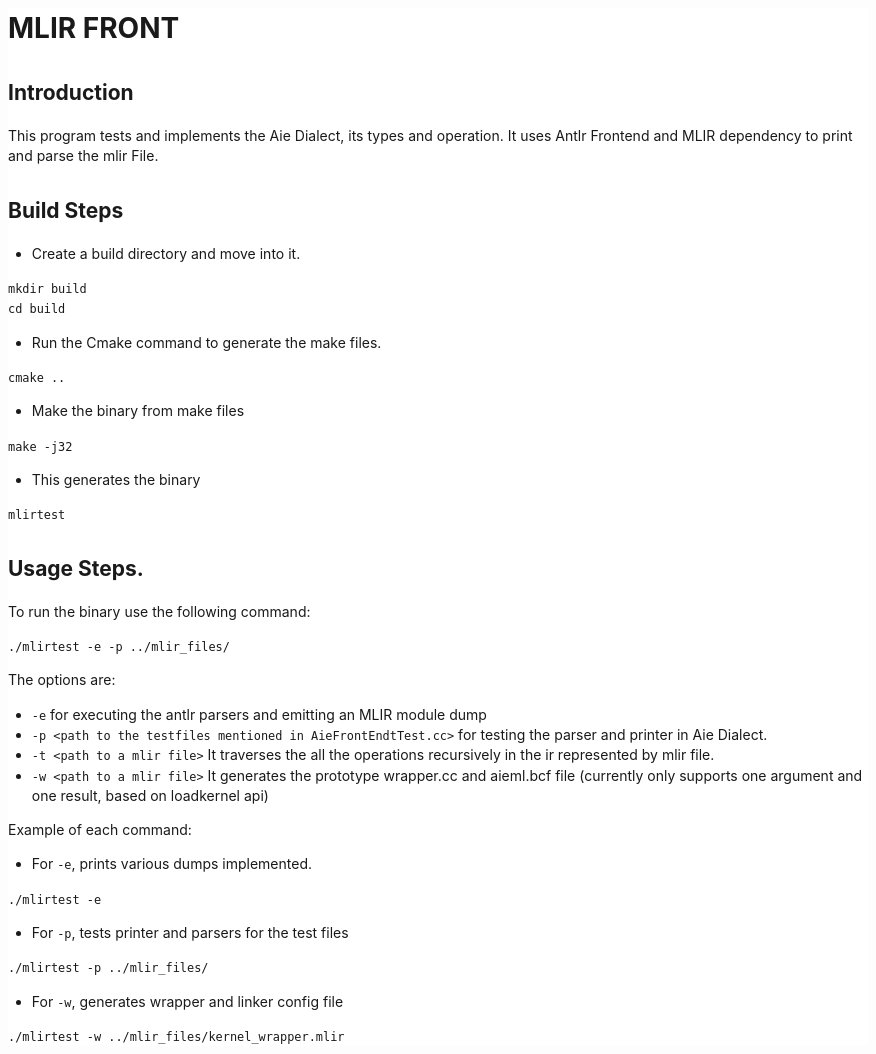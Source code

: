 # MLIR FRONT

## Introduction
This program tests and implements the Aie Dialect, its types and operation. It uses Antlr Frontend and MLIR dependency to print and parse the mlir File.

## Build Steps
- Create a build directory and move into it.
```
mkdir build
cd build
```
- Run the Cmake command to generate the make files.
```
cmake ..
```
- Make the binary from make files
```
make -j32
```
- This generates the binary 
```
mlirtest
```

## Usage Steps.
To run the binary use the following command:
```
./mlirtest -e -p ../mlir_files/
```
The options are:
- `-e` for executing the antlr parsers and emitting an MLIR module dump
- `-p <path to the testfiles mentioned in AieFrontEndtTest.cc>` for testing the parser and printer in Aie Dialect.
- `-t <path to a mlir file>` It traverses the all the operations recursively in the ir represented by mlir file.
- `-w <path to a mlir file>` It generates the prototype wrapper.cc and aieml.bcf file (currently only supports one argument and one result, based on loadkernel api)


Example of each command:
- For `-e`, prints various dumps implemented.
```
./mlirtest -e
```

- For `-p`, tests printer and parsers for the test files
```
./mlirtest -p ../mlir_files/
```

- For `-w`, generates wrapper and linker config file
```
./mlirtest -w ../mlir_files/kernel_wrapper.mlir
```
